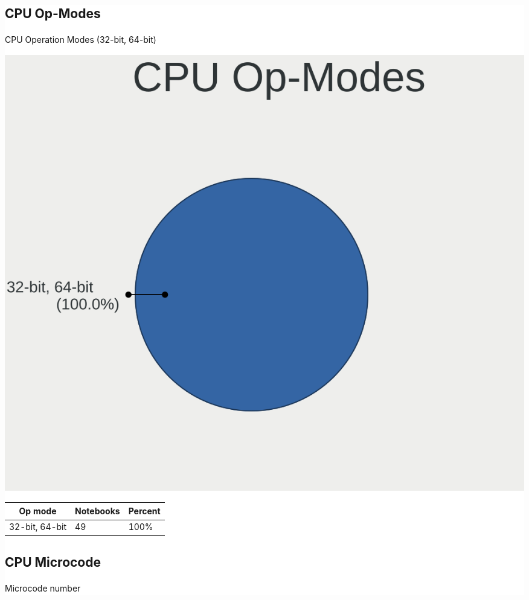 CPU Op-Modes
------------

CPU Operation Modes (32-bit, 64-bit)

![CPU Op-Modes](./images/pie_chart/cpu_op_modes.svg)


| Op mode        | Notebooks | Percent |
|----------------|-----------|---------|
| 32-bit, 64-bit | 49        | 100%    |

CPU Microcode
-------------

Microcode number
